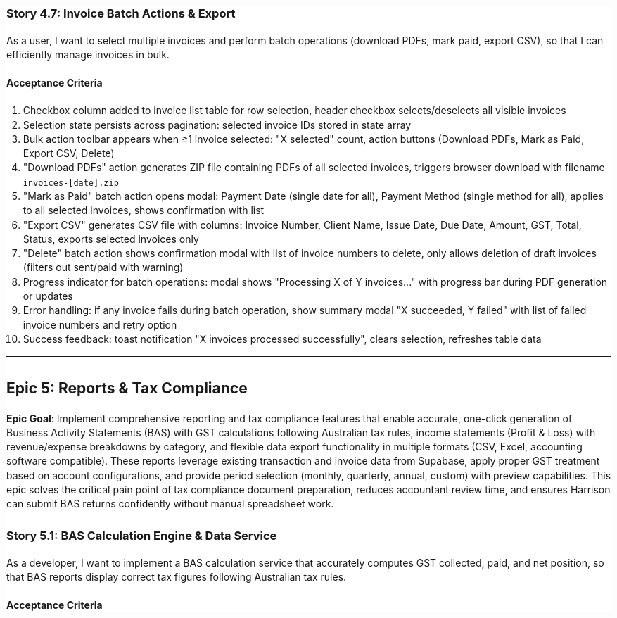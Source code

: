 ### Story 4.7: Invoice Batch Actions & Export

As a user,
I want to select multiple invoices and perform batch operations (download PDFs, mark paid, export CSV),
so that I can efficiently manage invoices in bulk.

#### Acceptance Criteria

1. Checkbox column added to invoice list table for row selection, header checkbox selects/deselects all visible invoices
2. Selection state persists across pagination: selected invoice IDs stored in state array
3. Bulk action toolbar appears when ≥1 invoice selected: "X selected" count, action buttons (Download PDFs, Mark as Paid, Export CSV, Delete)
4. "Download PDFs" action generates ZIP file containing PDFs of all selected invoices, triggers browser download with filename `invoices-[date].zip`
5. "Mark as Paid" batch action opens modal: Payment Date (single date for all), Payment Method (single method for all), applies to all selected invoices, shows confirmation with list
6. "Export CSV" generates CSV file with columns: Invoice Number, Client Name, Issue Date, Due Date, Amount, GST, Total, Status, exports selected invoices only
7. "Delete" batch action shows confirmation modal with list of invoice numbers to delete, only allows deletion of draft invoices (filters out sent/paid with warning)
8. Progress indicator for batch operations: modal shows "Processing X of Y invoices..." with progress bar during PDF generation or updates
9. Error handling: if any invoice fails during batch operation, show summary modal "X succeeded, Y failed" with list of failed invoice numbers and retry option
10. Success feedback: toast notification "X invoices processed successfully", clears selection, refreshes table data

---

## Epic 5: Reports & Tax Compliance

**Epic Goal**: Implement comprehensive reporting and tax compliance features that enable accurate, one-click generation of Business Activity Statements (BAS) with GST calculations following Australian tax rules, income statements (Profit & Loss) with revenue/expense breakdowns by category, and flexible data export functionality in multiple formats (CSV, Excel, accounting software compatible). These reports leverage existing transaction and invoice data from Supabase, apply proper GST treatment based on account configurations, and provide period selection (monthly, quarterly, annual, custom) with preview capabilities. This epic solves the critical pain point of tax compliance document preparation, reduces accountant review time, and ensures Harrison can submit BAS returns confidently without manual spreadsheet work.

### Story 5.1: BAS Calculation Engine & Data Service

As a developer,
I want to implement a BAS calculation service that accurately computes GST collected, paid, and net position,
so that BAS reports display correct tax figures following Australian tax rules.

#### Acceptance Criteria
